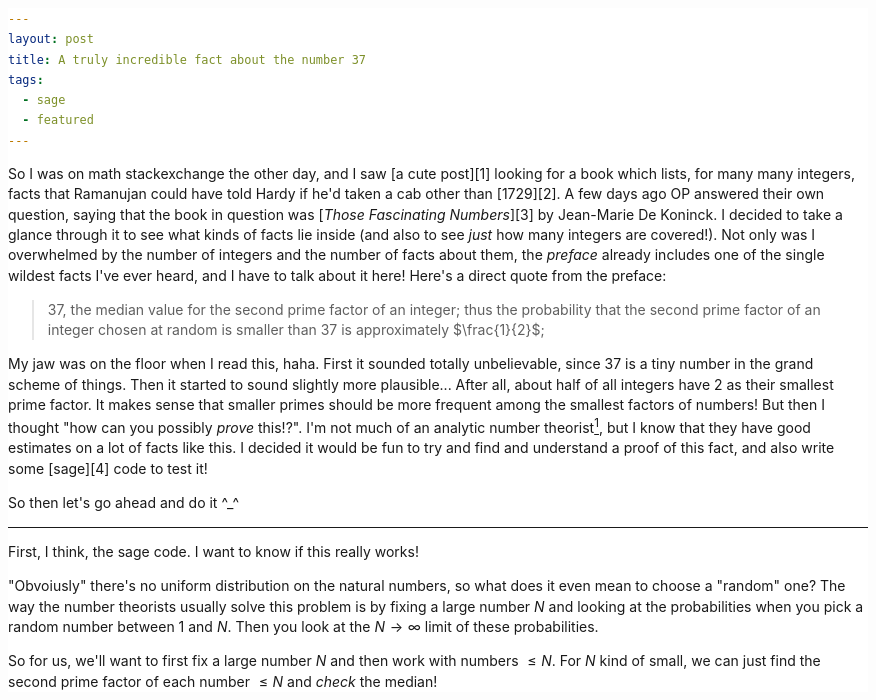 ```yaml
---
layout: post
title: A truly incredible fact about the number 37
tags:
  - sage
  - featured
---
```


So I was on math stackexchange the other day, and I saw [a cute post][1] 
looking for a book which lists, for many many integers, facts that Ramanujan 
could have told Hardy if he'd taken a cab other than [1729][2]. A few days ago 
OP answered their own question, saying that the book in question was 
[_Those Fascinating Numbers_][3] by Jean-Marie De Koninck. I decided to take 
a glance through it to see what kinds of facts lie inside 
(and also to see _just_ how many integers are covered!). Not only was I 
overwhelmed by the number of integers and the number of facts about them, 
the _preface_ already includes one of the single wildest facts I've ever heard, 
and I have to talk about it here! Here's a direct quote from the preface:

> 37, the median value for the second prime factor of an integer; 
> thus the probability that the second prime factor of an integer 
> chosen at random is smaller than 37 is approximately $\frac{1}{2}$;

My jaw was on the floor when I read this, haha. First it sounded totally 
unbelievable, since 37 is a tiny number in the grand scheme of things. Then 
it started to sound slightly more plausible... After all, about half of all 
integers have $2$ as their smallest prime factor. It makes sense that smaller 
primes should be more frequent among the smallest factors of numbers! But then 
I thought "how can you possibly _prove_ this!?". I'm not much of an analytic 
number theorist[^1], but I know that they have good estimates on a lot of 
facts like this. I decided it would be fun to try and find and understand a 
proof of this fact, and also write some [sage][4] code to test it!

So then let's go ahead and do it ^_^

---

First, I think, the sage code. I want to know if this really works!

"Obvoiusly" there's no uniform distribution on the natural numbers, so 
what does it even mean to choose a "random" one? The way the number theorists 
usually solve this problem is by fixing a large number $N$ and looking at 
the probabilities when you pick a random number between $1$ and $N$. Then you 
look at the $N \to \infty$ limit of these probabilities.

So for us, we'll want to first fix a large number $N$ and then work with 
numbers $\leq N$. For $N$ kind of small, we can just find the second prime 
factor of each number $\leq N$ and _check_ the median!

<div class="auto">
<script type="text/x-sage">

def getSecondSmallestFactors(N):
    data = []
    for n in range(1, N):
        fs = factor(n)
        if len(fs) > 1:
            second_smallest = fs[1][0]
            data += [second_smallest]
        else:
            # If there's only one prime factor
            # say the second prime factor is infinity

[^1]: Absolutely the understatement of the year
[1]: https://math.stackexchange.com/questions/4767549/the-book-youll-need-when-someone-came-up-with-a-random-car-plate-number/4790221#4790221
[2]: https://en.wikipedia.org/wiki/1729_(number)
[3]: https://bookstore.ams.org/mbk-64
[4]: https://sagemath.org
[5]: https://doi.org/10.1017/S0305004102005972
[6]: https://en.wikipedia.org/wiki/Euler%27s_constant
[7]: https://en.wikipedia.org/wiki/Sieve_of_Eratosthenes
[8]: https://en.wikipedia.org/wiki/Partition_function_(number_theory)
[9]: https://en.wikipedia.org/wiki/Riemann_zeta_function
[10]: https://www.pinterest.com/pin/free-printable-number-grid-from-numbers-150--343118065371861593/